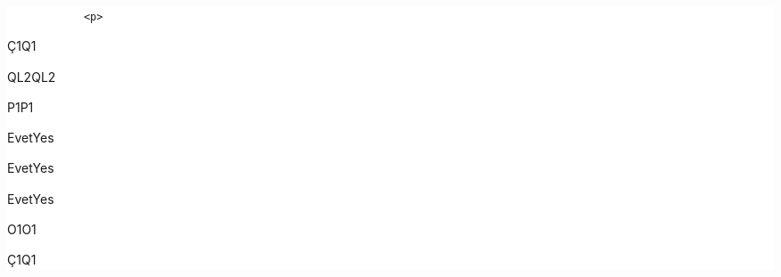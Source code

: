                 <p>
<span data-ttu-id="74e6b-245">Ç1</span><span class="sxs-lookup"><span data-stu-id="74e6b-245">Q1</span></span> </p>
            </td>
            <td width="42" valign="top">
                <p>
<span data-ttu-id="74e6b-246">QL2</span><span class="sxs-lookup"><span data-stu-id="74e6b-246">QL2</span></span> </p>
            </td>
            <td width="42" valign="top">
                <p>
<span data-ttu-id="74e6b-247">P1</span><span class="sxs-lookup"><span data-stu-id="74e6b-247">P1</span></span> </p>
            </td>
            <td width="48" valign="top">
                <p>
<span data-ttu-id="74e6b-248">Evet</span><span class="sxs-lookup"><span data-stu-id="74e6b-248">Yes</span></span> </p>
            </td>
            <td width="48" valign="top">
                <p>
<span data-ttu-id="74e6b-249">Evet</span><span class="sxs-lookup"><span data-stu-id="74e6b-249">Yes</span></span> </p>
            </td>
            <td width="42" valign="top">
                <p>
<span data-ttu-id="74e6b-250">Evet</span><span class="sxs-lookup"><span data-stu-id="74e6b-250">Yes</span></span> </p>
            </td>
        </tr>
        <tr>
            <td width="61" valign="top">
            </td>
            <td width="41" valign="top">
            </td>
            <td width="42" valign="top">
            </td>
            <td width="42" valign="top">
            </td>
            <td width="48" valign="top">
            </td>
            <td width="48" valign="top">
            </td>
            <td width="42" valign="top">
            </td>
            <td width="54" valign="top">
            </td>
            <td width="308" valign="top">
            </td>
        </tr>
        <tr>
            <td width="61" valign="top">
                <p>
<span data-ttu-id="74e6b-251">O1</span><span class="sxs-lookup"><span data-stu-id="74e6b-251">O1</span></span> </p>
            </td>
            <td width="41" valign="top">
                <p>
<span data-ttu-id="74e6b-252">Ç1</span><span class="sxs-lookup"><span data-stu-id="74e6b-252">Q1</span></span> </p>
            </td>
            <td width="42" valign="top">
                <p>